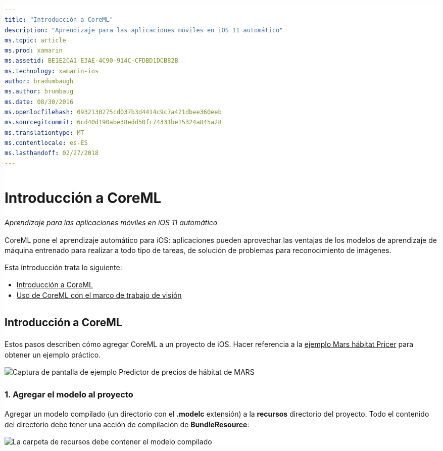 ```yaml
---
title: "Introducción a CoreML"
description: "Aprendizaje para las aplicaciones móviles en iOS 11 automático"
ms.topic: article
ms.prod: xamarin
ms.assetid: BE1E2CA1-E3AE-4C90-914C-CFDBD1DCB82B
ms.technology: xamarin-ios
author: bradumbaugh
ms.author: brumbaug
ms.date: 08/30/2016
ms.openlocfilehash: 0932130275cd037b3d4414c9c7a421dbee360eeb
ms.sourcegitcommit: 6cd40d190abe38edd50fc74331be15324a845a28
ms.translationtype: MT
ms.contentlocale: es-ES
ms.lasthandoff: 02/27/2018
---
```

# <a name="introduction-to-coreml"></a>Introducción a CoreML

_Aprendizaje para las aplicaciones móviles en iOS 11 automático_

CoreML pone el aprendizaje automático para iOS: aplicaciones pueden aprovechar las ventajas de los modelos de aprendizaje de máquina entrenado para realizar a todo tipo de tareas, de solución de problemas para reconocimiento de imágenes.

Esta introducción trata lo siguiente:

- [Introducción a CoreML](#coreml)
- [Uso de CoreML con el marco de trabajo de visión](#coremlvision)

<a name="coreml" />

## <a name="getting-started-with-coreml"></a>Introducción a CoreML

Estos pasos describen cómo agregar CoreML a un proyecto de iOS. Hacer referencia a la [ejemplo Mars hábitat Pricer](https://developer.xamarin.com/samples/monotouch/ios11/CoreML/) para obtener un ejemplo práctico.

![Captura de pantalla de ejemplo Predictor de precios de hábitat de MARS](coreml-images/marspricer-heading.png)

### <a name="1-add-the-model-to-the-project"></a>1. Agregar el modelo al proyecto

Agregar un modelo compilado (un directorio con el **.modelc** extensión) a la **recursos** directorio del proyecto. Todo el contenido del directorio debe tener una acción de compilación de **BundleResource**:

![La carpeta de recursos debe contener el modelo compilado](coreml-images/resources-modelc.png)
